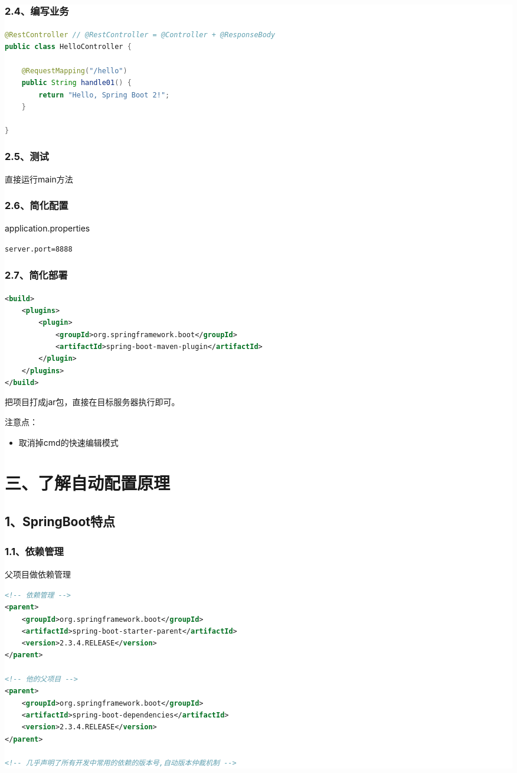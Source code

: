 ### 2.4、编写业务
```java
@RestController // @RestController = @Controller + @ResponseBody
public class HelloController {

    @RequestMapping("/hello")
    public String handle01() {
        return "Hello, Spring Boot 2!";
    }

}
```

### 2.5、测试
直接运行main方法

### 2.6、简化配置
application.properties
```properties
server.port=8888
```

### 2.7、简化部署
```xml
<build>
    <plugins>
        <plugin>
            <groupId>org.springframework.boot</groupId>
            <artifactId>spring-boot-maven-plugin</artifactId>
        </plugin>
    </plugins>
</build>
```

把项目打成jar包，直接在目标服务器执行即可。

注意点：
- 取消掉cmd的快速编辑模式



# 三、了解自动配置原理

## 1、SpringBoot特点

### 1.1、依赖管理
父项目做依赖管理
```xml
<!-- 依赖管理 -->
<parent>
    <groupId>org.springframework.boot</groupId>
    <artifactId>spring-boot-starter-parent</artifactId>
    <version>2.3.4.RELEASE</version>
</parent>

<!-- 他的父项目 -->
<parent>
    <groupId>org.springframework.boot</groupId>
    <artifactId>spring-boot-dependencies</artifactId>
    <version>2.3.4.RELEASE</version>
</parent>

<!-- 几乎声明了所有开发中常用的依赖的版本号,自动版本仲裁机制 -->
```